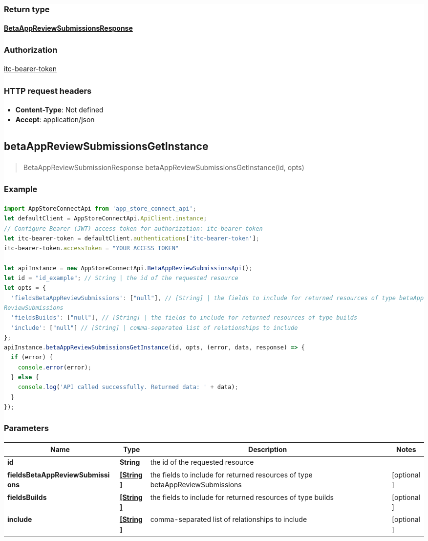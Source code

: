### Return type

[**BetaAppReviewSubmissionsResponse**](BetaAppReviewSubmissionsResponse.md)

### Authorization

[itc-bearer-token](../README.md#itc-bearer-token)

### HTTP request headers

- **Content-Type**: Not defined
- **Accept**: application/json


## betaAppReviewSubmissionsGetInstance

> BetaAppReviewSubmissionResponse betaAppReviewSubmissionsGetInstance(id, opts)



### Example

```javascript
import AppStoreConnectApi from 'app_store_connect_api';
let defaultClient = AppStoreConnectApi.ApiClient.instance;
// Configure Bearer (JWT) access token for authorization: itc-bearer-token
let itc-bearer-token = defaultClient.authentications['itc-bearer-token'];
itc-bearer-token.accessToken = "YOUR ACCESS TOKEN"

let apiInstance = new AppStoreConnectApi.BetaAppReviewSubmissionsApi();
let id = "id_example"; // String | the id of the requested resource
let opts = {
  'fieldsBetaAppReviewSubmissions': ["null"], // [String] | the fields to include for returned resources of type betaAppReviewSubmissions
  'fieldsBuilds': ["null"], // [String] | the fields to include for returned resources of type builds
  'include': ["null"] // [String] | comma-separated list of relationships to include
};
apiInstance.betaAppReviewSubmissionsGetInstance(id, opts, (error, data, response) => {
  if (error) {
    console.error(error);
  } else {
    console.log('API called successfully. Returned data: ' + data);
  }
});
```

### Parameters


Name | Type | Description  | Notes
------------- | ------------- | ------------- | -------------
 **id** | **String**| the id of the requested resource | 
 **fieldsBetaAppReviewSubmissions** | [**[String]**](String.md)| the fields to include for returned resources of type betaAppReviewSubmissions | [optional] 
 **fieldsBuilds** | [**[String]**](String.md)| the fields to include for returned resources of type builds | [optional] 
 **include** | [**[String]**](String.md)| comma-separated list of relationships to include | [optional] 

